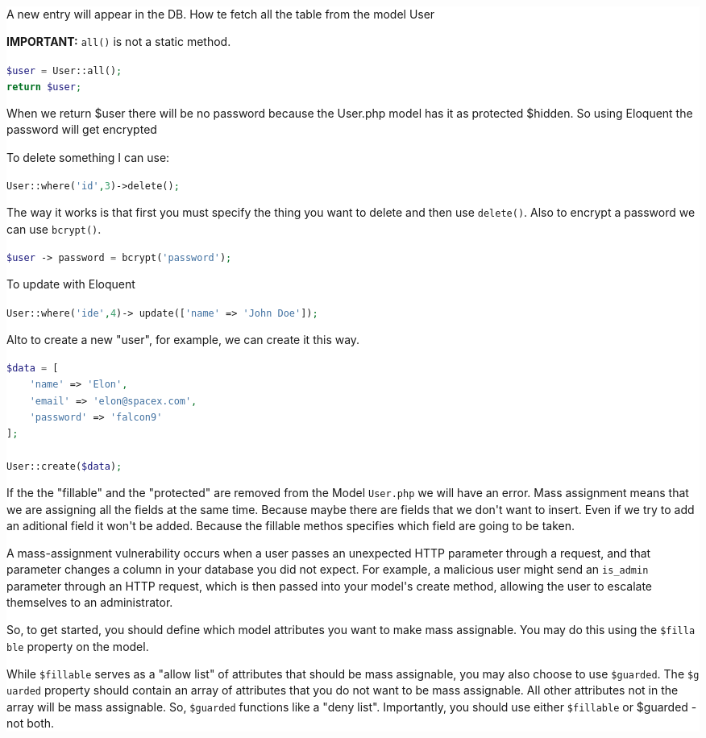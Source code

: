 A new entry will appear in the DB.
How te fetch all the table from the model User

**IMPORTANT:** `all()` is not a static method.
```php
$user = User::all();
return $user;
```

When we return $user there will be no password because the User.php model has it as protected $hidden. So using Eloquent the password will get encrypted

To delete something I can use:
```php
User::where('id',3)->delete();
```

The way it works is that first you must specify the thing you want to delete and then use `delete()`.
Also to encrypt a password we can use `bcrypt()`.
```php
$user -> password = bcrypt('password');
```

To update with Eloquent
```php
User::where('ide',4)-> update(['name' => 'John Doe']);
```

Alto to create a new "user", for example, we can create it this way.
```php
$data = [
	'name' => 'Elon',
	'email' => 'elon@spacex.com',
	'password' => 'falcon9'
];

User::create($data);
```

If the the "fillable" and the "protected" are removed from the Model `User.php` we will have an error.
Mass assignment means that we are assigning all the fields at the same time. Because maybe there are fields that we don't want to insert. Even if we try to add an aditional field it won't be added. Because the fillable methos specifies which field are going to be taken.

A mass-assignment vulnerability occurs when a user passes an unexpected HTTP parameter through a request, and that parameter changes a column in your database you did not expect. For example, a malicious user might send an `is_admin` parameter through an HTTP request, which is then passed into your model's create method, allowing the user to escalate themselves to an administrator.

So, to get started, you should define which model attributes you want to make mass assignable. You may do this using the `$fillable` property on the model. 

While `$fillable` serves as a "allow list" of attributes that should be mass assignable, you may also choose to use `$guarded`. The `$guarded` property should contain an array of attributes that you do not want to be mass assignable. All other attributes not in the array will be mass assignable. So, `$guarded` functions like a "deny list". Importantly, you should use either `$fillable` or $guarded - not both.
